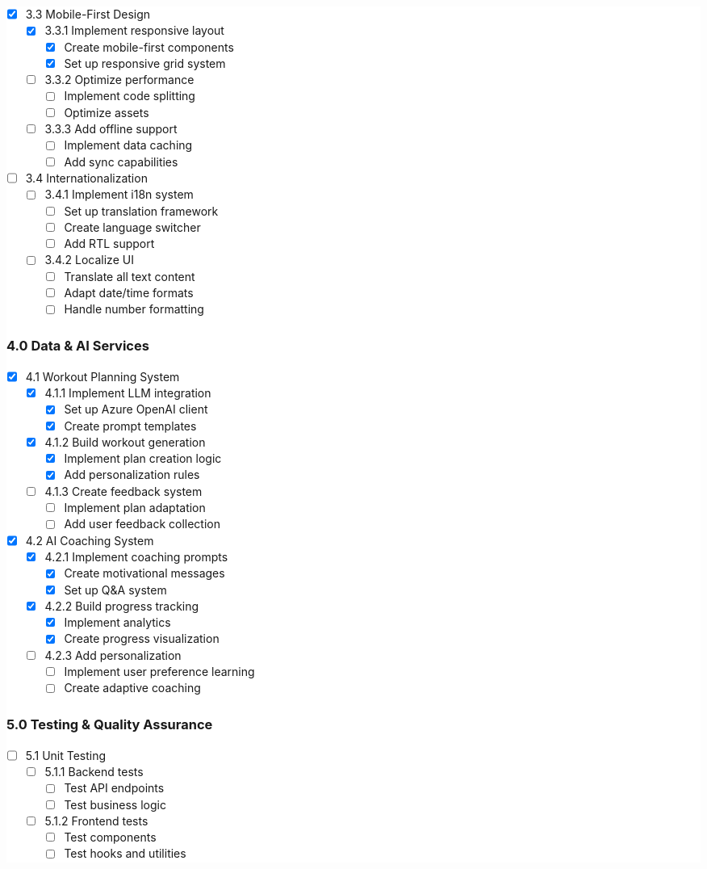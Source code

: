 - [x] 3.3 Mobile-First Design
  - [x] 3.3.1 Implement responsive layout
    - [x] Create mobile-first components
    - [x] Set up responsive grid system
  - [ ] 3.3.2 Optimize performance
    - [ ] Implement code splitting
    - [ ] Optimize assets
  - [ ] 3.3.3 Add offline support
    - [ ] Implement data caching
    - [ ] Add sync capabilities

- [ ] 3.4 Internationalization
  - [ ] 3.4.1 Implement i18n system
    - [ ] Set up translation framework
    - [ ] Create language switcher
    - [ ] Add RTL support
  - [ ] 3.4.2 Localize UI
    - [ ] Translate all text content
    - [ ] Adapt date/time formats
    - [ ] Handle number formatting

### 4.0 Data & AI Services
- [x] 4.1 Workout Planning System
  - [x] 4.1.1 Implement LLM integration
    - [x] Set up Azure OpenAI client
    - [x] Create prompt templates
  - [x] 4.1.2 Build workout generation
    - [x] Implement plan creation logic
    - [x] Add personalization rules
  - [ ] 4.1.3 Create feedback system
    - [ ] Implement plan adaptation
    - [ ] Add user feedback collection

- [x] 4.2 AI Coaching System
  - [x] 4.2.1 Implement coaching prompts
    - [x] Create motivational messages
    - [x] Set up Q&A system
  - [x] 4.2.2 Build progress tracking
    - [x] Implement analytics
    - [x] Create progress visualization
  - [ ] 4.2.3 Add personalization
    - [ ] Implement user preference learning
    - [ ] Create adaptive coaching

### 5.0 Testing & Quality Assurance
- [ ] 5.1 Unit Testing
  - [ ] 5.1.1 Backend tests
    - [ ] Test API endpoints
    - [ ] Test business logic
  - [ ] 5.1.2 Frontend tests
    - [ ] Test components
    - [ ] Test hooks and utilities
